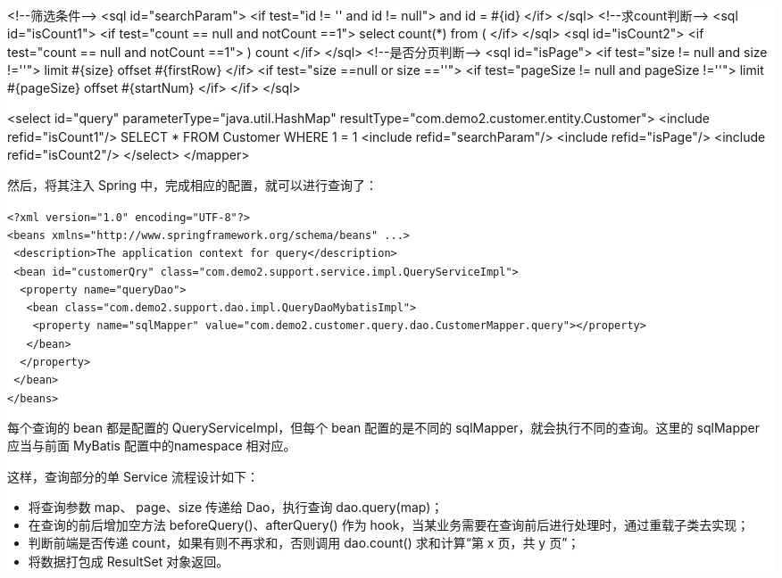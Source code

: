  
 &lt;!--筛选条件--&gt;
 &lt;sql id="searchParam"&gt;
  &lt;if test="id != '' and id != null"&gt;
   and id = #{id}
  &lt;/if&gt;
 &lt;/sql&gt;
 &lt;!--求count判断--&gt;
 &lt;sql id="isCount1"&gt;
  &lt;if test="count == null  and notCount ==1"&gt;
   select count(*) from (
  &lt;/if&gt;
 &lt;/sql&gt;
 &lt;sql id="isCount2"&gt;
  &lt;if test="count == null  and notCount ==1"&gt;
   ) count
  &lt;/if&gt;
 &lt;/sql&gt; 
 &lt;!--是否分页判断--&gt;
 &lt;sql id="isPage"&gt;
  &lt;if test="size != null  and size !=''"&gt;
   limit #{size} offset #{firstRow} 
  &lt;/if&gt;
  &lt;if test="size ==null  or size ==''"&gt;
   &lt;if test="pageSize != null  and pageSize !=''"&gt;
    limit #{pageSize} offset #{startNum} 
   &lt;/if&gt;
  &lt;/if&gt;
 &lt;/sql&gt;

 &lt;select id="query" parameterType="java.util.HashMap" resultType="com.demo2.customer.entity.Customer"&gt;
     &lt;include refid="isCount1"/&gt;
        SELECT * FROM Customer WHERE 1 = 1
    &lt;include refid="searchParam"/&gt;
    &lt;include refid="isPage"/&gt;
     &lt;include refid="isCount2"/&gt;
 &lt;/select&gt;
&lt;/mapper&gt;
</code></pre>
<p>然后，将其注入 Spring 中，完成相应的配置，就可以进行查询了：</p>
<pre><code class="language-xml">&lt;?xml version="1.0" encoding="UTF-8"?&gt;
&lt;beans xmlns="http://www.springframework.org/schema/beans" ...&gt;
 &lt;description&gt;The application context for query&lt;/description&gt;
 &lt;bean id="customerQry" class="com.demo2.support.service.impl.QueryServiceImpl"&gt;
  &lt;property name="queryDao"&gt;
   &lt;bean class="com.demo2.support.dao.impl.QueryDaoMybatisImpl"&gt;
    &lt;property name="sqlMapper" value="com.demo2.customer.query.dao.CustomerMapper.query"&gt;&lt;/property&gt;
   &lt;/bean&gt;
  &lt;/property&gt;
 &lt;/bean&gt;
&lt;/beans&gt;
</code></pre>
<p>每个查询的 bean 都是配置的 QueryServiceImpl，但每个 bean 配置的是不同的 sqlMapper，就会执行不同的查询。这里的 sqlMapper 应当与前面 MyBatis 配置中的namespace 相对应。</p>
<p>这样，查询部分的单 Service 流程设计如下：</p>
<ul>
<li>将查询参数 map、 page、size 传递给 Dao，执行查询 dao.query(map)；</li>
<li>在查询的前后增加空方法 beforeQuery()、afterQuery() 作为 hook，当某业务需要在查询前后进行处理时，通过重载子类去实现；</li>
<li>判断前端是否传递 count，如果有则不再求和，否则调用 dao.count() 求和计算“第 x 页，共 y 页”；</li>
<li>将数据打包成 ResultSet 对象返回。</li>
</ul>